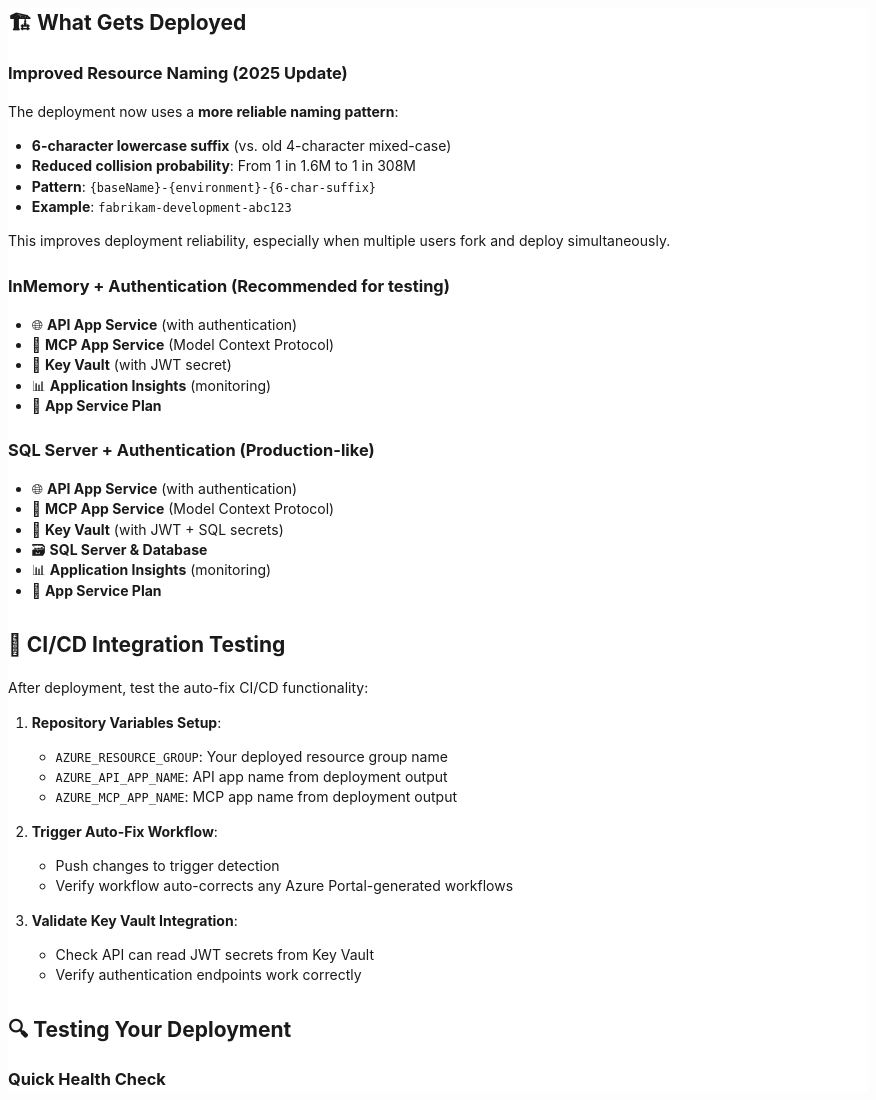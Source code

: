 ## 🏗️ What Gets Deployed

### Improved Resource Naming (2025 Update)

The deployment now uses a **more reliable naming pattern**:

- **6-character lowercase suffix** (vs. old 4-character mixed-case)
- **Reduced collision probability**: From 1 in 1.6M to 1 in 308M
- **Pattern**: `{baseName}-{environment}-{6-char-suffix}`
- **Example**: `fabrikam-development-abc123`

This improves deployment reliability, especially when multiple users fork and deploy simultaneously.

### InMemory + Authentication (Recommended for testing)

- 🌐 **API App Service** (with authentication)
- 🤖 **MCP App Service** (Model Context Protocol)
- 🔐 **Key Vault** (with JWT secret)
- 📊 **Application Insights** (monitoring)
- 📱 **App Service Plan**

### SQL Server + Authentication (Production-like)

- 🌐 **API App Service** (with authentication)
- 🤖 **MCP App Service** (Model Context Protocol)
- 🔐 **Key Vault** (with JWT + SQL secrets)
- 🗃️ **SQL Server & Database**
- 📊 **Application Insights** (monitoring)
- 📱 **App Service Plan**

## 🔄 CI/CD Integration Testing

After deployment, test the auto-fix CI/CD functionality:

1. **Repository Variables Setup**:
   - `AZURE_RESOURCE_GROUP`: Your deployed resource group name
   - `AZURE_API_APP_NAME`: API app name from deployment output
   - `AZURE_MCP_APP_NAME`: MCP app name from deployment output

2. **Trigger Auto-Fix Workflow**:
   - Push changes to trigger detection
   - Verify workflow auto-corrects any Azure Portal-generated workflows

3. **Validate Key Vault Integration**:
   - Check API can read JWT secrets from Key Vault
   - Verify authentication endpoints work correctly

## 🔍 Testing Your Deployment

### Quick Health Check

